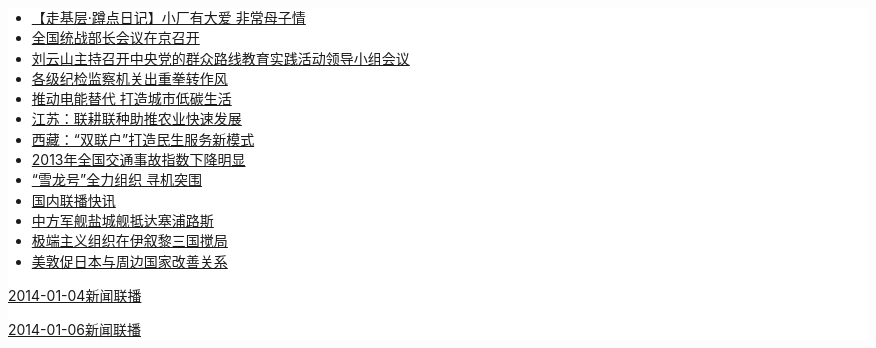 * [【走基层·蹲点日记】小厂有大爱 非常母子情](#【走基层·蹲点日记】小厂有大爱-非常母子情)
* [全国统战部长会议在京召开](#全国统战部长会议在京召开)
* [刘云山主持召开中央党的群众路线教育实践活动领导小组会议](#刘云山主持召开中央党的群众路线教育实践活动领导小组会议)
* [各级纪检监察机关出重拳转作风](#各级纪检监察机关出重拳转作风)
* [推动电能替代 打造城市低碳生活](#推动电能替代-打造城市低碳生活)
* [江苏：联耕联种助推农业快速发展](#江苏：联耕联种助推农业快速发展)
* [西藏：“双联户”打造民生服务新模式](#西藏：“双联户”打造民生服务新模式)
* [2013年全国交通事故指数下降明显](#2013年全国交通事故指数下降明显)
* [“雪龙号”全力组织 寻机突围](#“雪龙号”全力组织-寻机突围)
* [国内联播快讯](#国内联播快讯)
* [中方军舰盐城舰抵达塞浦路斯](#中方军舰盐城舰抵达塞浦路斯)
* [极端主义组织在伊叙黎三国搅局](#极端主义组织在伊叙黎三国搅局)
* [美敦促日本与周边国家改善关系](#美敦促日本与周边国家改善关系)






[2014-01-04新闻联播](/xinwenlianbo/20140104)


[2014-01-06新闻联播](/xinwenlianbo/20140106)



